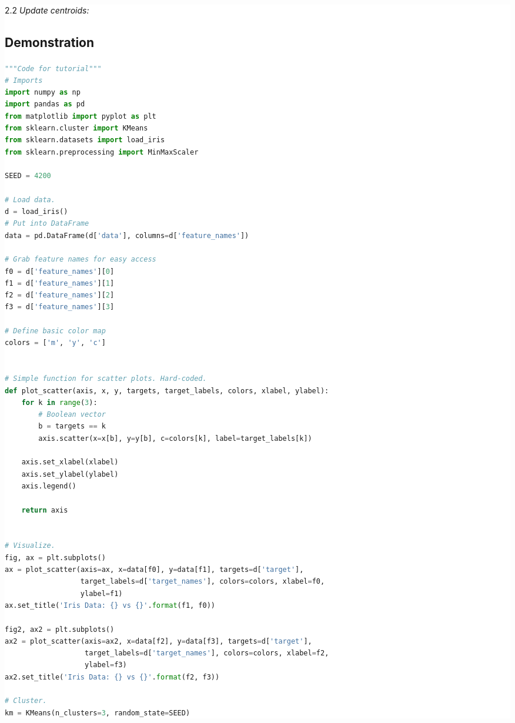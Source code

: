 ![Second Equation](http://latex.codecogs.com/gif.latex?%24%5Cforall%20i%20%5Cin%20%5Bk%5D%24%20set%20%24C_i%20%3D%20%5C%7Bx%20%5Cin%20X%3A%20i%20%3D%20%5Ctext%7Bargmin%7D_j%20%7C%7Cx%20-%20%7B%5Cmu%7D_j%7C%7C%5C%7D%24)
2.2 *Update centroids:*

![third equation](http://latex.codecogs.com/gif.latex?%5Cforall%20i%20%5Cin%20%5Bk%5D%20update%20%7B%5Cmu%7D_i%20%3D%20%5Cfrac%7B1%7D%7B%7CC_i%7C%7D%5Csum_%7Bx%20%5Cin%20C_i%7D%20x)

## Demonstration
```python
"""Code for tutorial"""
# Imports
import numpy as np
import pandas as pd
from matplotlib import pyplot as plt
from sklearn.cluster import KMeans
from sklearn.datasets import load_iris
from sklearn.preprocessing import MinMaxScaler

SEED = 4200

# Load data.
d = load_iris()
# Put into DataFrame
data = pd.DataFrame(d['data'], columns=d['feature_names'])

# Grab feature names for easy access
f0 = d['feature_names'][0]
f1 = d['feature_names'][1]
f2 = d['feature_names'][2]
f3 = d['feature_names'][3]

# Define basic color map
colors = ['m', 'y', 'c']


# Simple function for scatter plots. Hard-coded.
def plot_scatter(axis, x, y, targets, target_labels, colors, xlabel, ylabel):
    for k in range(3):
        # Boolean vector
        b = targets == k
        axis.scatter(x=x[b], y=y[b], c=colors[k], label=target_labels[k])

    axis.set_xlabel(xlabel)
    axis.set_ylabel(ylabel)
    axis.legend()

    return axis


# Visualize.
fig, ax = plt.subplots()
ax = plot_scatter(axis=ax, x=data[f0], y=data[f1], targets=d['target'],
                  target_labels=d['target_names'], colors=colors, xlabel=f0,
                  ylabel=f1)
ax.set_title('Iris Data: {} vs {}'.format(f1, f0))

fig2, ax2 = plt.subplots()
ax2 = plot_scatter(axis=ax2, x=data[f2], y=data[f3], targets=d['target'],
                   target_labels=d['target_names'], colors=colors, xlabel=f2,
                   ylabel=f3)
ax2.set_title('Iris Data: {} vs {}'.format(f2, f3))

# Cluster.
km = KMeans(n_clusters=3, random_state=SEED)
```